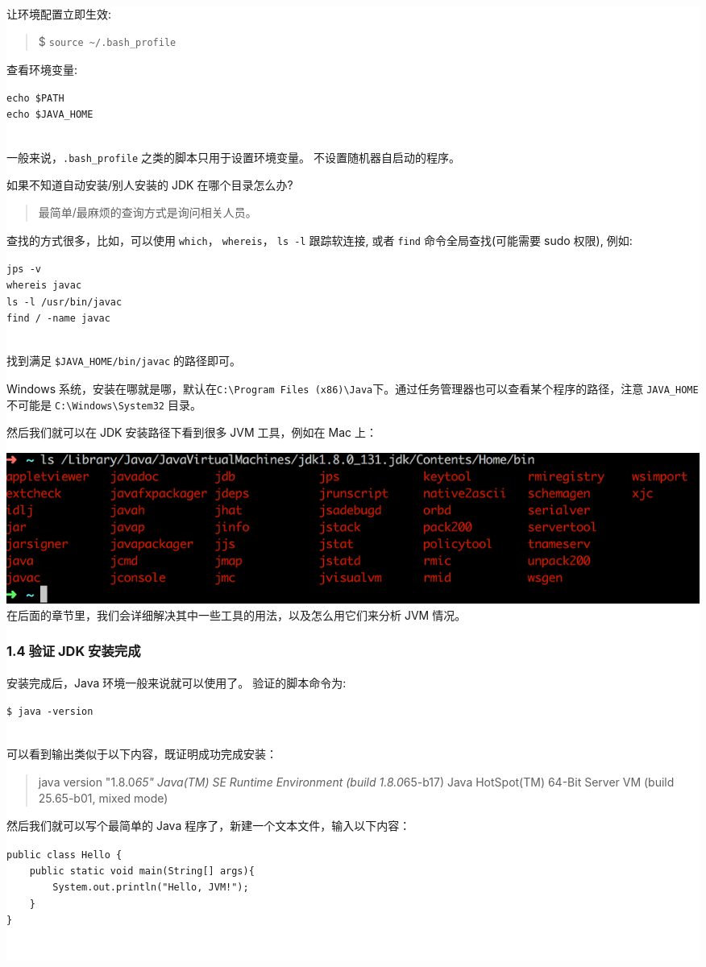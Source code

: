 </code></pre>
<p>让环境配置立即生效:</p>
<blockquote>
<p>$ <code>source ~/.bash_profile</code></p>
</blockquote>
<p>查看环境变量:</p>
<pre><code class="language-shell">echo $PATH
echo $JAVA_HOME

</code></pre>
<p>一般来说，<code>.bash_profile</code> 之类的脚本只用于设置环境变量。 不设置随机器自启动的程序。</p>
<p>如果不知道自动安装/别人安装的 JDK 在哪个目录怎么办?</p>
<blockquote>
<p>最简单/最麻烦的查询方式是询问相关人员。</p>
</blockquote>
<p>查找的方式很多，比如，可以使用 <code>which</code>， <code>whereis</code>， <code>ls -l</code> 跟踪软连接, 或者 <code>find</code> 命令全局查找(可能需要 sudo 权限), 例如:</p>
<pre><code class="language-shell">jps -v
whereis javac
ls -l /usr/bin/javac
find / -name javac

</code></pre>
<p>找到满足 <code>$JAVA_HOME/bin/javac</code> 的路径即可。</p>
<p>Windows 系统，安装在哪就是哪，默认在<code>C:\Program Files (x86)\Java</code>下。通过任务管理器也可以查看某个程序的路径，注意 <code>JAVA_HOME</code> 不可能是 <code>C:\Windows\System32</code> 目录。</p>
<p>然后我们就可以在 JDK 安装路径下看到很多 JVM 工具，例如在 Mac 上：</p>
<p><img src="assets/d5uc5.png" alt="54940291.png" /> 在后面的章节里，我们会详细解决其中一些工具的用法，以及怎么用它们来分析 JVM 情况。</p>
<h3>1.4 验证 JDK 安装完成</h3>
<p>安装完成后，Java 环境一般来说就可以使用了。 验证的脚本命令为:</p>
<pre><code class="language-shell">$ java -version

</code></pre>
<p>可以看到输出类似于以下内容，既证明成功完成安装：</p>
<blockquote>
<p>java version &quot;1.8.0<em>65&quot; Java(TM) SE Runtime Environment (build 1.8.0</em>65-b17) Java HotSpot(TM) 64-Bit Server VM (build 25.65-b01, mixed mode)</p>
</blockquote>
<p>然后我们就可以写个最简单的 Java 程序了，新建一个文本文件，输入以下内容：</p>
<pre><code>public class Hello {
    public static void main(String[] args){
        System.out.println(&quot;Hello, JVM!&quot;);
    }
}
